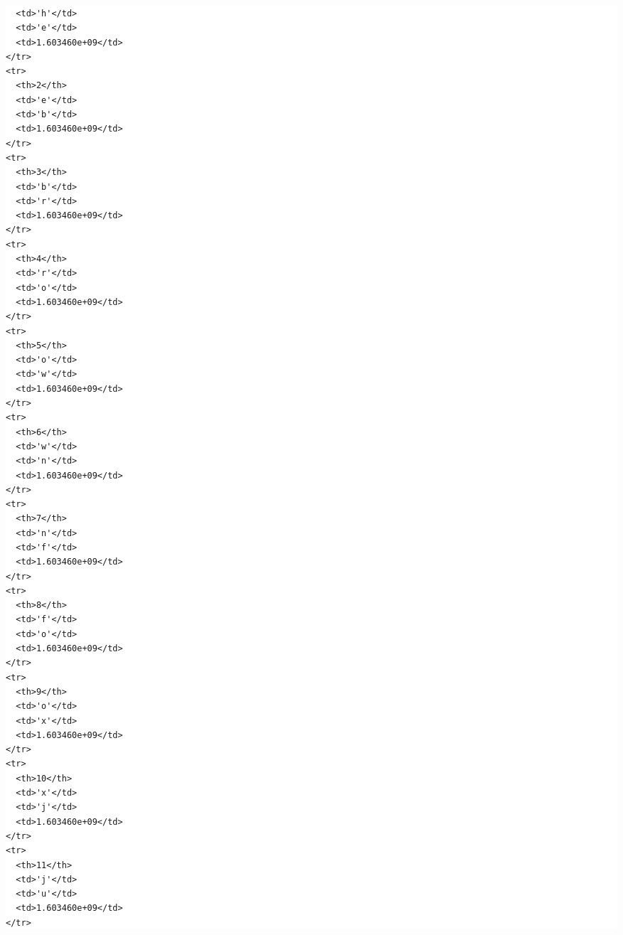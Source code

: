       <td>'h'</td>
      <td>'e'</td>
      <td>1.603460e+09</td>
    </tr>
    <tr>
      <th>2</th>
      <td>'e'</td>
      <td>'b'</td>
      <td>1.603460e+09</td>
    </tr>
    <tr>
      <th>3</th>
      <td>'b'</td>
      <td>'r'</td>
      <td>1.603460e+09</td>
    </tr>
    <tr>
      <th>4</th>
      <td>'r'</td>
      <td>'o'</td>
      <td>1.603460e+09</td>
    </tr>
    <tr>
      <th>5</th>
      <td>'o'</td>
      <td>'w'</td>
      <td>1.603460e+09</td>
    </tr>
    <tr>
      <th>6</th>
      <td>'w'</td>
      <td>'n'</td>
      <td>1.603460e+09</td>
    </tr>
    <tr>
      <th>7</th>
      <td>'n'</td>
      <td>'f'</td>
      <td>1.603460e+09</td>
    </tr>
    <tr>
      <th>8</th>
      <td>'f'</td>
      <td>'o'</td>
      <td>1.603460e+09</td>
    </tr>
    <tr>
      <th>9</th>
      <td>'o'</td>
      <td>'x'</td>
      <td>1.603460e+09</td>
    </tr>
    <tr>
      <th>10</th>
      <td>'x'</td>
      <td>'j'</td>
      <td>1.603460e+09</td>
    </tr>
    <tr>
      <th>11</th>
      <td>'j'</td>
      <td>'u'</td>
      <td>1.603460e+09</td>
    </tr>